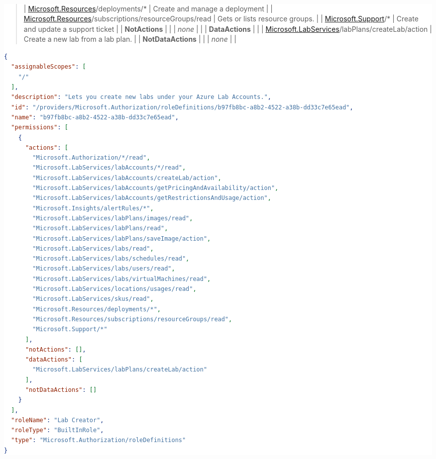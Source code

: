 > | [Microsoft.Resources](../permissions/management-and-governance.md#microsoftresources)/deployments/* | Create and manage a deployment |
> | [Microsoft.Resources](../permissions/management-and-governance.md#microsoftresources)/subscriptions/resourceGroups/read | Gets or lists resource groups. |
> | [Microsoft.Support](../permissions/general.md#microsoftsupport)/* | Create and update a support ticket |
> | **NotActions** |  |
> | *none* |  |
> | **DataActions** |  |
> | [Microsoft.LabServices](../permissions/devops.md#microsoftlabservices)/labPlans/createLab/action | Create a new lab from a lab plan. |
> | **NotDataActions** |  |
> | *none* |  |

```json
{
  "assignableScopes": [
    "/"
  ],
  "description": "Lets you create new labs under your Azure Lab Accounts.",
  "id": "/providers/Microsoft.Authorization/roleDefinitions/b97fb8bc-a8b2-4522-a38b-dd33c7e65ead",
  "name": "b97fb8bc-a8b2-4522-a38b-dd33c7e65ead",
  "permissions": [
    {
      "actions": [
        "Microsoft.Authorization/*/read",
        "Microsoft.LabServices/labAccounts/*/read",
        "Microsoft.LabServices/labAccounts/createLab/action",
        "Microsoft.LabServices/labAccounts/getPricingAndAvailability/action",
        "Microsoft.LabServices/labAccounts/getRestrictionsAndUsage/action",
        "Microsoft.Insights/alertRules/*",
        "Microsoft.LabServices/labPlans/images/read",
        "Microsoft.LabServices/labPlans/read",
        "Microsoft.LabServices/labPlans/saveImage/action",
        "Microsoft.LabServices/labs/read",
        "Microsoft.LabServices/labs/schedules/read",
        "Microsoft.LabServices/labs/users/read",
        "Microsoft.LabServices/labs/virtualMachines/read",
        "Microsoft.LabServices/locations/usages/read",
        "Microsoft.LabServices/skus/read",
        "Microsoft.Resources/deployments/*",
        "Microsoft.Resources/subscriptions/resourceGroups/read",
        "Microsoft.Support/*"
      ],
      "notActions": [],
      "dataActions": [
        "Microsoft.LabServices/labPlans/createLab/action"
      ],
      "notDataActions": []
    }
  ],
  "roleName": "Lab Creator",
  "roleType": "BuiltInRole",
  "type": "Microsoft.Authorization/roleDefinitions"
}
```
